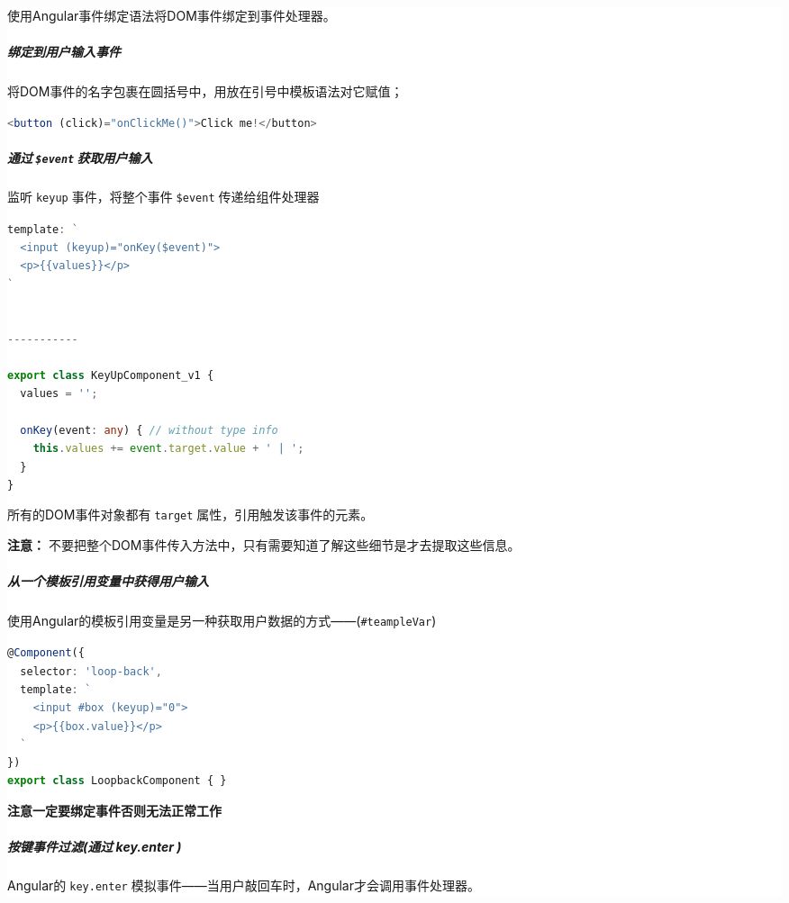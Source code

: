 使用Angular事件绑定语法将DOM事件绑定到事件处理器。

##### 绑定到用户输入事件

将DOM事件的名字包裹在圆括号中，用放在引号中模板语法对它赋值；

```ts
<button (click)="onClickMe()">Click me!</button>
```

##### 通过 ` $event ` 获取用户输入

监听 ` keyup ` 事件，将整个事件 ` $event ` 传递给组件处理器

```ts
template: `
  <input (keyup)="onKey($event)">
  <p>{{values}}</p>
`


-----------

export class KeyUpComponent_v1 {
  values = '';

  onKey(event: any) { // without type info
    this.values += event.target.value + ' | ';
  }
}
```

所有的DOM事件对象都有 ` target ` 属性，引用触发该事件的元素。

**注意：** 不要把整个DOM事件传入方法中，只有需要知道了解这些细节是才去提取这些信息。

##### 从一个模板引用变量中获得用户输入

使用Angular的模板引用变量是另一种获取用户数据的方式——(` #teampleVar `)

```ts
@Component({
  selector: 'loop-back',
  template: `
    <input #box (keyup)="0">
    <p>{{box.value}}</p>
  `
})
export class LoopbackComponent { }
```

**注意一定要绑定事件否则无法正常工作**



##### 按键事件过滤(通过 key.enter )
Angular的 ` key.enter ` 模拟事件——当用户敲回车时，Angular才会调用事件处理器。
